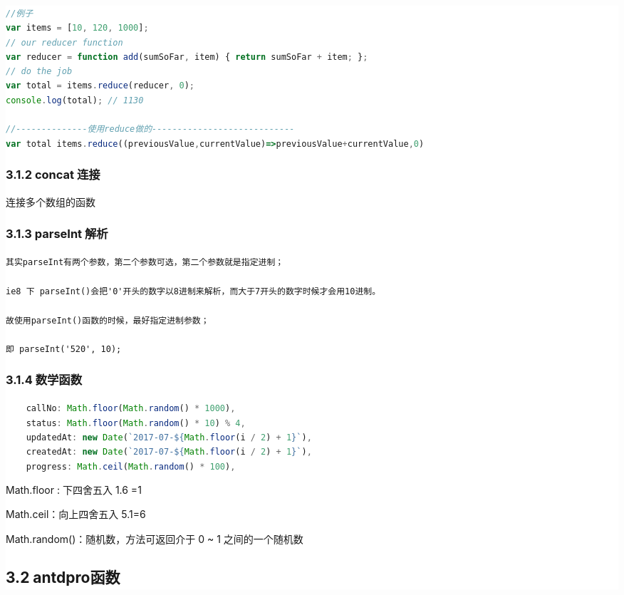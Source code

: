 ```js
//例子
var items = [10, 120, 1000];
// our reducer function
var reducer = function add(sumSoFar, item) { return sumSoFar + item; };
// do the job
var total = items.reduce(reducer, 0);
console.log(total); // 1130

//--------------使用reduce做的----------------------------
var total items.reduce((previousValue,currentValue)=>previousValue+currentValue,0)

```



### 3.1.2 concat 连接

连接多个数组的函数



### 3.1.3 parseInt 解析

```
其实parseInt有两个参数，第二个参数可选，第二个参数就是指定进制；

ie8 下 parseInt()会把'0'开头的数字以8进制来解析，而大于7开头的数字时候才会用10进制。

故使用parseInt()函数的时候，最好指定进制参数；

即 parseInt('520', 10);
```



### 3.1.4 数学函数

```js
    callNo: Math.floor(Math.random() * 1000),
    status: Math.floor(Math.random() * 10) % 4,
    updatedAt: new Date(`2017-07-${Math.floor(i / 2) + 1}`),
    createdAt: new Date(`2017-07-${Math.floor(i / 2) + 1}`),
    progress: Math.ceil(Math.random() * 100),
```

Math.floor : 下四舍五入 1.6 =1

Math.ceil：向上四舍五入 5.1=6

Math.random()：随机数，方法可返回介于 0 ~ 1 之间的一个随机数







## 3.2 antdpro函数
